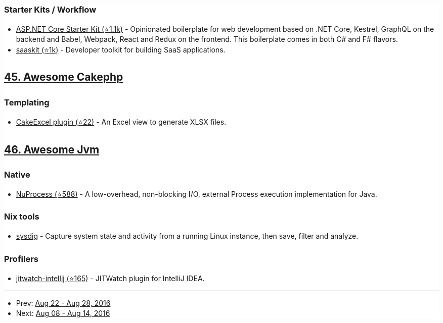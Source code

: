### Starter Kits / Workflow

*   [ASP.NET Core Starter Kit (⭐1.1k)](https://github.com/kriasoft/aspnet-starter-kit) - Opinionated boilerplate for web development based on .NET Core, Kestrel, GraphQL on the backend and Babel, Webpack, React and Redux on the frontend. This boilerplate comes in both C# and F# flavors.
*   [saaskit (⭐1k)](https://github.com/saaskit/saaskit) - Developer toolkit for building SaaS applications.

## [45. Awesome Cakephp](/content/FriendsOfCake/awesome-cakephp/week/README.md)

### Templating

*   [CakeExcel plugin (⭐22)](https://github.com/dakota/CakeExcel) - An Excel view to generate XLSX files.

## [46. Awesome Jvm](/content/deephacks/awesome-jvm/week/README.md)

### Native

*   [NuProcess (⭐588)](https://github.com/brettwooldridge/NuProcess) - A low-overhead, non-blocking I/O, external Process execution implementation for Java.

### Nix tools

*   [sysdig](http://www.sysdig.org/) - Capture system state and activity from a running Linux instance, then save, filter and analyze.

### Profilers

*   [jitwatch-intellij (⭐165)](https://github.com/yole/jitwatch-intellij) - JITWatch plugin for IntelliJ IDEA.

---

- Prev: [Aug 22 - Aug 28, 2016](/content/2016/34/README.md)
- Next: [Aug 08 - Aug 14, 2016](/content/2016/32/README.md)